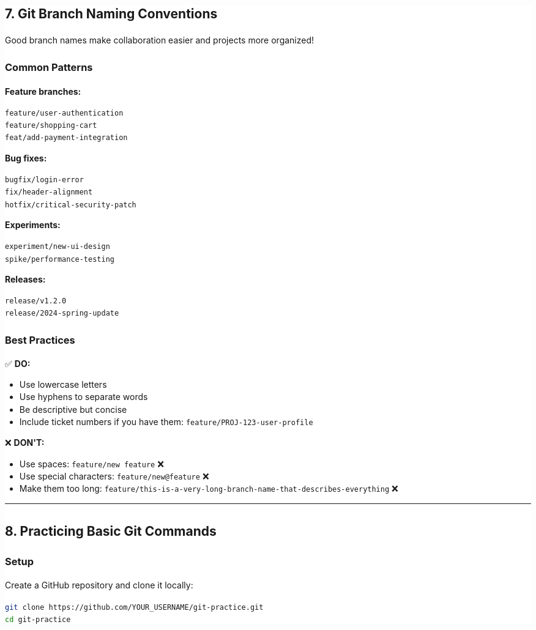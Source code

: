 
## 7. Git Branch Naming Conventions

Good branch names make collaboration easier and projects more organized!

### Common Patterns

**Feature branches:**
```bash
feature/user-authentication
feature/shopping-cart
feat/add-payment-integration
```

**Bug fixes:**
```bash
bugfix/login-error
fix/header-alignment
hotfix/critical-security-patch
```

**Experiments:**
```bash
experiment/new-ui-design
spike/performance-testing
```

**Releases:**
```bash
release/v1.2.0
release/2024-spring-update
```

### Best Practices

✅ **DO:**
- Use lowercase letters
- Use hyphens to separate words
- Be descriptive but concise
- Include ticket numbers if you have them: `feature/PROJ-123-user-profile`

❌ **DON'T:**
- Use spaces: `feature/new feature` ❌
- Use special characters: `feature/new@feature` ❌
- Make them too long: `feature/this-is-a-very-long-branch-name-that-describes-everything` ❌

---

## 8. Practicing Basic Git Commands

### Setup

Create a GitHub repository and clone it locally:

```bash
git clone https://github.com/YOUR_USERNAME/git-practice.git
cd git-practice
```
